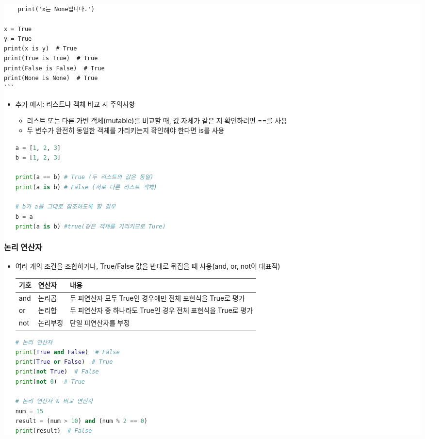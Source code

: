         print('x는 None입니다.')
    
    x = True
    y = True
    print(x is y)  # True
    print(True is True)  # True
    print(False is False)  # True
    print(None is None)  # True
    ```
    
- 추가 예시: 리스트나 객체 비교 시 주의사항
    - 리스트 또는 다른 가변 객체(mutable)를 비교할 때, 값 자체가 같은 지 확인하려면 ==를 사용
    - 두 변수가 완전히 동일한 객체를 가리키는지 확인해야 한다면 is를 사용
    
    ```python
    a = [1, 2, 3]
    b = [1, 2, 3]
    
    print(a == b) # True (두 리스트의 값은 동일)
    print(a is b) # False (서로 다른 리스트 객체)
    
    # b가 a를 그대로 참조하도록 할 경우
    b = a
    print(a is b) #true(같은 객체를 가리키므로 Ture)
    ```
    

### 논리 연산자

- 여러 개의 조건을 조합하거나, True/False 값을 반대로 뒤집을 때 사용(and, or, not이 대표적)
    
    
    | 기호 | 연산자 | 내용 |
    | --- | --- | --- |
    | and | 논리곱 | 두 피연산자 모두 True인 경우에만 전체 표현식을 True로 평가 |
    | or | 논리합 | 두 피연산자 중 하나라도 True인 경우 전체 표현식을 True로 평가 |
    | not | 논리부정 | 단일 피연산자를 부정 |
    
    ```python
    # 논리 연산자
    print(True and False)  # False
    print(True or False)  # True
    print(not True)  # False
    print(not 0)  # True
    
    # 논리 연산자 & 비교 연산자
    num = 15
    result = (num > 10) and (num % 2 == 0)
    print(result)  # False
    